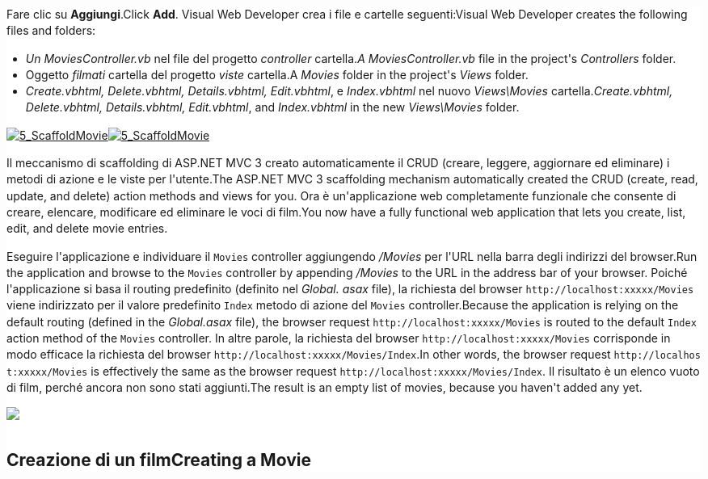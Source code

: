 <span data-ttu-id="a7eb2-128">Fare clic su **Aggiungi**.</span><span class="sxs-lookup"><span data-stu-id="a7eb2-128">Click **Add**.</span></span> <span data-ttu-id="a7eb2-129">Visual Web Developer crea i file e cartelle seguenti:</span><span class="sxs-lookup"><span data-stu-id="a7eb2-129">Visual Web Developer creates the following files and folders:</span></span>

- <span data-ttu-id="a7eb2-130">*Un MoviesController.vb* nel file del progetto *controller* cartella.</span><span class="sxs-lookup"><span data-stu-id="a7eb2-130">*A MoviesController.vb* file in the project's *Controllers* folder.</span></span>
- <span data-ttu-id="a7eb2-131">Oggetto *filmati* cartella del progetto *viste* cartella.</span><span class="sxs-lookup"><span data-stu-id="a7eb2-131">A *Movies* folder in the project's *Views* folder.</span></span>
- <span data-ttu-id="a7eb2-132">*Create.vbhtml, Delete.vbhtml, Details.vbhtml, Edit.vbhtml*, e *Index.vbhtml* nel nuovo *Views\Movies* cartella.</span><span class="sxs-lookup"><span data-stu-id="a7eb2-132">*Create.vbhtml, Delete.vbhtml, Details.vbhtml, Edit.vbhtml*, and *Index.vbhtml* in the new *Views\Movies* folder.</span></span>

<span data-ttu-id="a7eb2-133">[![5_ScaffoldMovie](accessing-your-models-data-from-a-controller/_static/image4.png)](accessing-your-models-data-from-a-controller/_static/image3.png)</span><span class="sxs-lookup"><span data-stu-id="a7eb2-133">[![5_ScaffoldMovie](accessing-your-models-data-from-a-controller/_static/image4.png)](accessing-your-models-data-from-a-controller/_static/image3.png)</span></span>

<span data-ttu-id="a7eb2-134">Il meccanismo di scaffolding di ASP.NET MVC 3 creato automaticamente il CRUD (creare, leggere, aggiornare ed eliminare) i metodi di azione e le viste per l'utente.</span><span class="sxs-lookup"><span data-stu-id="a7eb2-134">The ASP.NET MVC 3 scaffolding mechanism automatically created the CRUD (create, read, update, and delete) action methods and views for you.</span></span> <span data-ttu-id="a7eb2-135">Ora è un'applicazione web completamente funzionale che consente di creare, elencare, modificare ed eliminare le voci di film.</span><span class="sxs-lookup"><span data-stu-id="a7eb2-135">You now have a fully functional web application that lets you create, list, edit, and delete movie entries.</span></span>

<span data-ttu-id="a7eb2-136">Eseguire l'applicazione e individuare il `Movies` controller aggiungendo */Movies* per l'URL nella barra degli indirizzi del browser.</span><span class="sxs-lookup"><span data-stu-id="a7eb2-136">Run the application and browse to the `Movies` controller by appending */Movies* to the URL in the address bar of your browser.</span></span> <span data-ttu-id="a7eb2-137">Poiché l'applicazione si basa il routing predefinito (definito nel *Global. asax* file), la richiesta del browser `http://localhost:xxxxx/Movies` viene indirizzato per il valore predefinito `Index` metodo di azione del `Movies` controller.</span><span class="sxs-lookup"><span data-stu-id="a7eb2-137">Because the application is relying on the default routing (defined in the *Global.asax* file), the browser request `http://localhost:xxxxx/Movies` is routed to the default `Index` action method of the `Movies` controller.</span></span> <span data-ttu-id="a7eb2-138">In altre parole, la richiesta del browser `http://localhost:xxxxx/Movies` corrisponde in modo efficace la richiesta del browser `http://localhost:xxxxx/Movies/Index`.</span><span class="sxs-lookup"><span data-stu-id="a7eb2-138">In other words, the browser request `http://localhost:xxxxx/Movies` is effectively the same as the browser request `http://localhost:xxxxx/Movies/Index`.</span></span> <span data-ttu-id="a7eb2-139">Il risultato è un elenco vuoto di film, perché ancora non sono stati aggiunti.</span><span class="sxs-lookup"><span data-stu-id="a7eb2-139">The result is an empty list of movies, because you haven't added any yet.</span></span>

![](accessing-your-models-data-from-a-controller/_static/image5.png)

## <a name="creating-a-movie"></a><span data-ttu-id="a7eb2-140">Creazione di un film</span><span class="sxs-lookup"><span data-stu-id="a7eb2-140">Creating a Movie</span></span>
